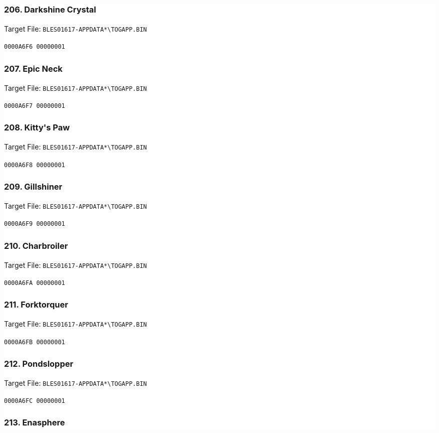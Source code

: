 ### 206. Darkshine Crystal

Target File: `BLES01617-APPDATA*\TOGAPP.BIN`

```
0000A6F6 00000001
```

### 207. Epic Neck

Target File: `BLES01617-APPDATA*\TOGAPP.BIN`

```
0000A6F7 00000001
```

### 208. Kitty's Paw

Target File: `BLES01617-APPDATA*\TOGAPP.BIN`

```
0000A6F8 00000001
```

### 209. Gillshiner

Target File: `BLES01617-APPDATA*\TOGAPP.BIN`

```
0000A6F9 00000001
```

### 210. Charbroiler

Target File: `BLES01617-APPDATA*\TOGAPP.BIN`

```
0000A6FA 00000001
```

### 211. Forktorquer

Target File: `BLES01617-APPDATA*\TOGAPP.BIN`

```
0000A6FB 00000001
```

### 212. Pondslopper

Target File: `BLES01617-APPDATA*\TOGAPP.BIN`

```
0000A6FC 00000001
```

### 213. Enasphere
